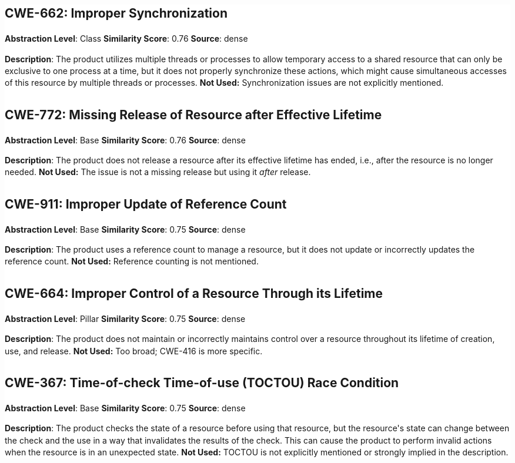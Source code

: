 ## CWE-662: Improper Synchronization
**Abstraction Level**: Class
**Similarity Score**: 0.76
**Source**: dense

**Description**:
The product utilizes multiple threads or processes to allow temporary access to a shared resource that can only be exclusive to one process at a time, but it does not properly synchronize these actions, which might cause simultaneous accesses of this resource by multiple threads or processes.
**Not Used:** Synchronization issues are not explicitly mentioned.

## CWE-772: Missing Release of Resource after Effective Lifetime
**Abstraction Level**: Base
**Similarity Score**: 0.76
**Source**: dense

**Description**:
The product does not release a resource after its effective lifetime has ended, i.e., after the resource is no longer needed.
**Not Used:** The issue is not a missing release but using it *after* release.

## CWE-911: Improper Update of Reference Count
**Abstraction Level**: Base
**Similarity Score**: 0.75
**Source**: dense

**Description**:
The product uses a reference count to manage a resource, but it does not update or incorrectly updates the reference count.
**Not Used:** Reference counting is not mentioned.

## CWE-664: Improper Control of a Resource Through its Lifetime
**Abstraction Level**: Pillar
**Similarity Score**: 0.75
**Source**: dense

**Description**:
The product does not maintain or incorrectly maintains control over a resource throughout its lifetime of creation, use, and release.
**Not Used:** Too broad; CWE-416 is more specific.

## CWE-367: Time-of-check Time-of-use (TOCTOU) Race Condition
**Abstraction Level**: Base
**Similarity Score**: 0.75
**Source**: dense

**Description**:
The product checks the state of a resource before using that resource, but the resource's state can change between the check and the use in a way that invalidates the results of the check. This can cause the product to perform invalid actions when the resource is in an unexpected state.
**Not Used:** TOCTOU is not explicitly mentioned or strongly implied in the description.
